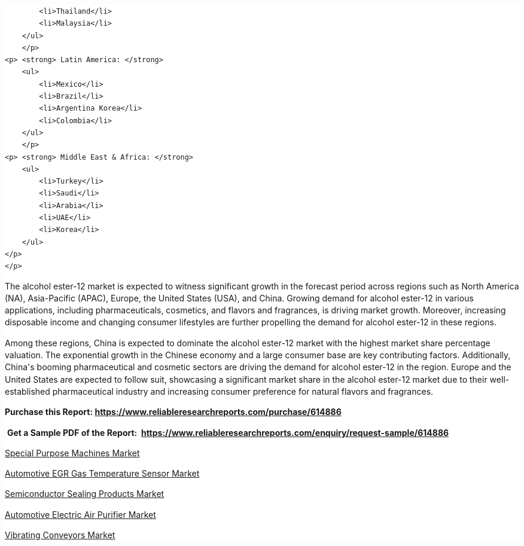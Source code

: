             <li>Thailand</li>
            <li>Malaysia</li>
        </ul>
        </p> 
    <p> <strong> Latin America: </strong>
        <ul>
            <li>Mexico</li>
            <li>Brazil</li>
            <li>Argentina Korea</li>
            <li>Colombia</li>
        </ul>
        </p> 
    <p> <strong> Middle East & Africa: </strong>
        <ul>
            <li>Turkey</li>
            <li>Saudi</li>
            <li>Arabia</li>
            <li>UAE</li>
            <li>Korea</li>
        </ul>
    </p>
    </p>
<p><p>The alcohol ester-12 market is expected to witness significant growth in the forecast period across regions such as North America (NA), Asia-Pacific (APAC), Europe, the United States (USA), and China. Growing demand for alcohol ester-12 in various applications, including pharmaceuticals, cosmetics, and flavors and fragrances, is driving market growth. Moreover, increasing disposable income and changing consumer lifestyles are further propelling the demand for alcohol ester-12 in these regions.</p><p>Among these regions, China is expected to dominate the alcohol ester-12 market with the highest market share percentage valuation. The exponential growth in the Chinese economy and a large consumer base are key contributing factors. Additionally, China's booming pharmaceutical and cosmetic sectors are driving the demand for alcohol ester-12 in the region. Europe and the United States are expected to follow suit, showcasing a significant market share in the alcohol ester-12 market due to their well-established pharmaceutical industry and increasing consumer preference for natural flavors and fragrances.</p></p>
<p><strong>Purchase this Report: <a href="https://www.reliableresearchreports.com/purchase/614886">https://www.reliableresearchreports.com/purchase/614886</a></strong></p>
<p>&nbsp;<strong>Get a Sample PDF of the Report:&nbsp;&nbsp;<a href="https://www.reliableresearchreports.com/enquiry/request-sample/614886">https://www.reliableresearchreports.com/enquiry/request-sample/614886</a></strong></p>
<p><strong></strong></p>
<p><p><a href="https://medium.com/@melt.scale.beast/special-purpose-machines-market-size-growth-forecast-2023-2030-d4a06c78a48c">Special Purpose Machines Market</a></p><p><a href="https://github.com/RoccoManning/Market-Research-Report-List-2/blob/main/automotive-egr-gas-temperature-sensor-market.md">Automotive EGR Gas Temperature Sensor Market</a></p><p><a href="https://www.linkedin.com/pulse/semiconductor-sealing-products-market-size-share-amp-trends/">Semiconductor Sealing Products Market</a></p><p><a href="https://github.com/RichRobinson5/Market-Research-Report-List-2/blob/main/automotive-electric-air-purifier-market.md">Automotive Electric Air Purifier Market</a></p><p><a href="https://medium.com/@earn.only.flood/vibrating-conveyors-market-size-growth-forecast-2023-2030-1f0dd7cab427">Vibrating Conveyors Market</a></p></p>